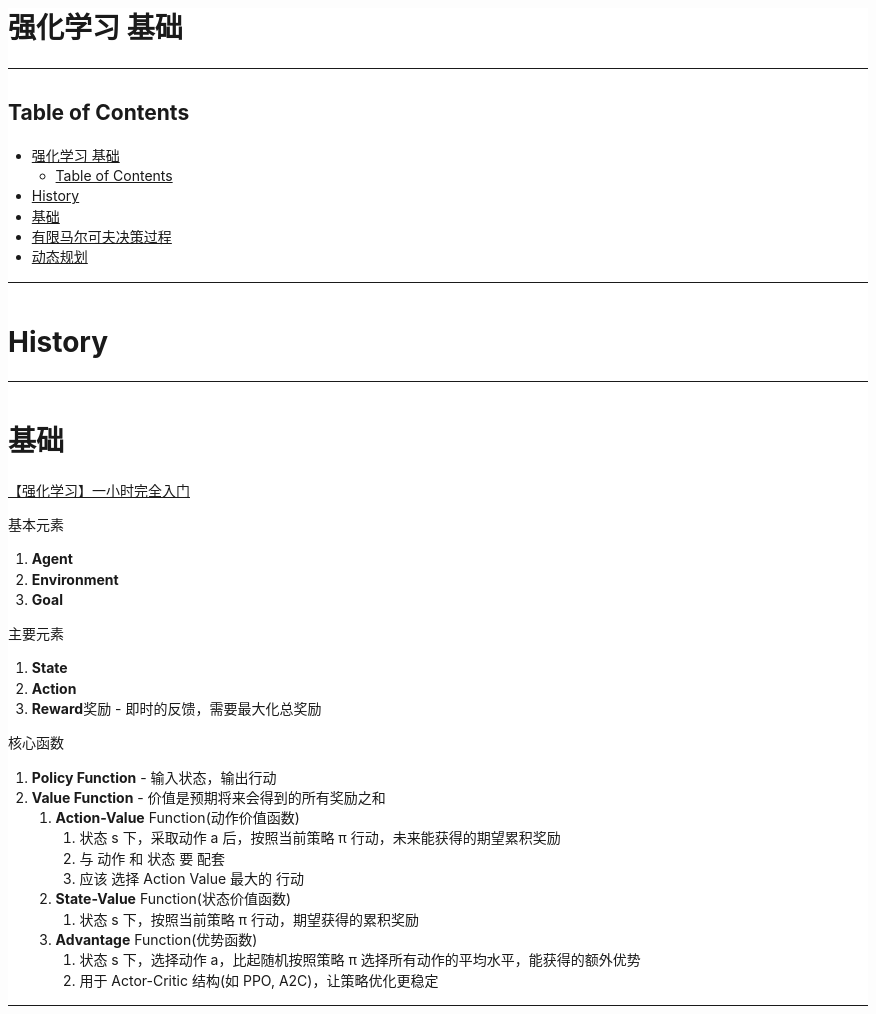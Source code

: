 # 强化学习 基础

---

## Table of Contents

- [强化学习 基础](#强化学习-基础)
  - [Table of Contents](#table-of-contents)
- [History](#history)
- [基础](#基础)
- [有限马尔可夫决策过程](#有限马尔可夫决策过程)
- [动态规划](#动态规划)


---

# History





---

# 基础

[【强化学习】一小时完全入门](https://www.bilibili.com/video/BV13a4y1J7bw/)

基本元素
1. **Agent**
2. **Environment**
3. **Goal**


主要元素
1. **State**
2. **Action**
3. **Reward**奖励 - 即时的反馈，需要最大化总奖励

核心函数
1. **Policy Function** - 输入状态，输出行动
2. **Value Function** - 价值是预期将来会得到的所有奖励之和
   1. **Action-Value** Function(动作价值函数)
      1. 状态 s 下，采取动作 a 后，按照当前策略 π 行动，未来能获得的期望累积奖励
      2. 与 动作 和 状态 要 配套
      3. 应该 选择 Action Value 最大的 行动
   2. **State-Value** Function(状态价值函数)
      1. 状态 s 下，按照当前策略 π 行动，期望获得的累积奖励
   3. **Advantage** Function(优势函数)
      1. 状态 s 下，选择动作 a，比起随机按照策略 π 选择所有动作的平均水平，能获得的额外优势
      2. 用于 Actor-Critic 结构(如 PPO, A2C)，让策略优化更稳定

---
